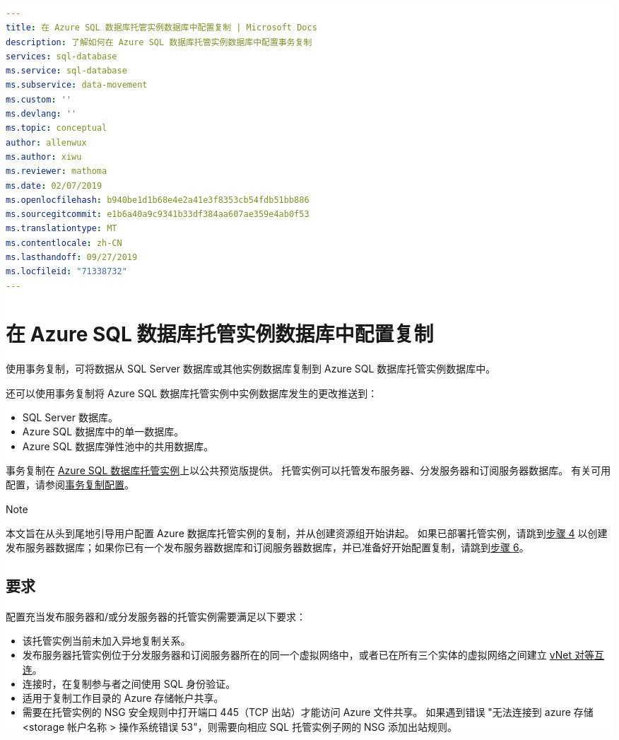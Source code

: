 ```yaml
---
title: 在 Azure SQL 数据库托管实例数据库中配置复制 | Microsoft Docs
description: 了解如何在 Azure SQL 数据库托管实例数据库中配置事务复制
services: sql-database
ms.service: sql-database
ms.subservice: data-movement
ms.custom: ''
ms.devlang: ''
ms.topic: conceptual
author: allenwux
ms.author: xiwu
ms.reviewer: mathoma
ms.date: 02/07/2019
ms.openlocfilehash: b940be1d1b68e4e2a41e3f8353cb54fdb51bb886
ms.sourcegitcommit: e1b6a40a9c9341b33df384aa607ae359e4ab0f53
ms.translationtype: MT
ms.contentlocale: zh-CN
ms.lasthandoff: 09/27/2019
ms.locfileid: "71338732"
---
```

# <a name="configure-replication-in-an-azure-sql-database-managed-instance-database"></a>在 Azure SQL 数据库托管实例数据库中配置复制

使用事务复制，可将数据从 SQL Server 数据库或其他实例数据库复制到 Azure SQL 数据库托管实例数据库中。 

还可以使用事务复制将 Azure SQL 数据库托管实例中实例数据库发生的更改推送到：

- SQL Server 数据库。
- Azure SQL 数据库中的单一数据库。
- Azure SQL 数据库弹性池中的共用数据库。
 
事务复制在 [Azure SQL 数据库托管实例](sql-database-managed-instance.md)上以公共预览版提供。 托管实例可以托管发布服务器、分发服务器和订阅服务器数据库。 有关可用配置，请参阅[事务复制配置](sql-database-managed-instance-transactional-replication.md#common-configurations)。

  > [!NOTE]
  > 本文旨在从头到尾地引导用户配置 Azure 数据库托管实例的复制，并从创建资源组开始讲起。 如果已部署托管实例，请跳到[步骤 4](#4---create-a-publisher-database) 以创建发布服务器数据库；如果你已有一个发布服务器数据库和订阅服务器数据库，并已准备好开始配置复制，请跳到[步骤 6](#6---configure-distribution)。  

## <a name="requirements"></a>要求

配置充当发布服务器和/或分发服务器的托管实例需要满足以下要求：

- 该托管实例当前未加入异地复制关系。
- 发布服务器托管实例位于分发服务器和订阅服务器所在的同一个虚拟网络中，或者已在所有三个实体的虚拟网络之间建立 [vNet 对等互连](../virtual-network/tutorial-connect-virtual-networks-powershell.md)。 
- 连接时，在复制参与者之间使用 SQL 身份验证。
- 适用于复制工作目录的 Azure 存储帐户共享。
- 需要在托管实例的 NSG 安全规则中打开端口 445（TCP 出站）才能访问 Azure 文件共享。  如果遇到错误 "无法连接到 azure 存储 \<storage 帐户名称 > 操作系统错误 53"，则需要向相应 SQL 托管实例子网的 NSG 添加出站规则。
